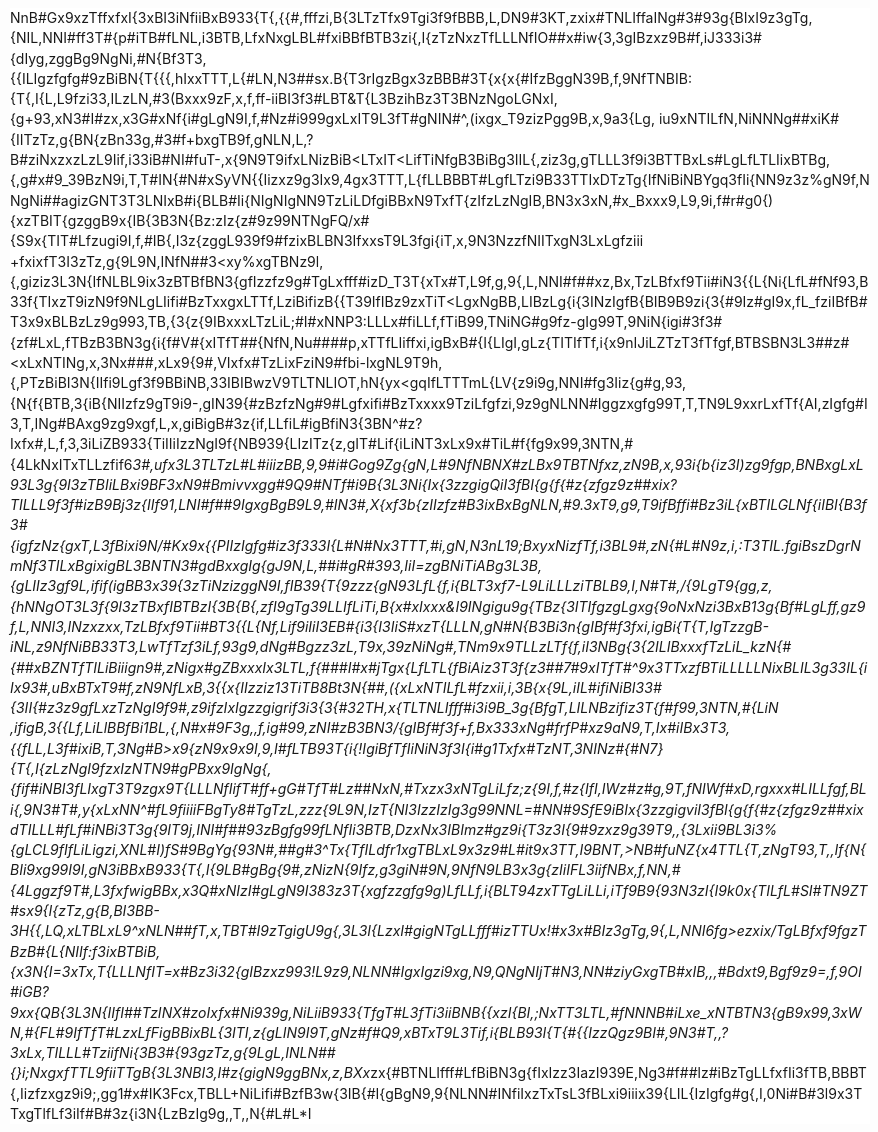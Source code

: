 NnB#Gx9xzTffxfxI{3xBI3iNfiiBxB933{T{,{{#,fffzi,B{3LTzTfx9Tgi3f9fBBB,L,DN9#3KT,zxix#TNLIffaINg#3#93g{BIxI9z3gTg,{NIL,NNI#ff3T#{p#iTB#fLNL,i3BTB,LfxNxgLBL#fxiBBfBTB3zi{,I{zTzNxzTfLLLNfIO##x#iw{3,3gIBzxz9B#f,iJ333i3#{dIyg,zggBg9NgNi,#N{Bf3T3,{{ILIgzfgfg#9zBiBN{T{{{,hIxxTTT,L{#LN,N3##sx.B{T3rIgzBgx3zBBB#3T{x{x{#IfzBggN39B,f,9NfTNBIB:{T{,I{L,L9fzi33,ILzLN,#3(Bxxx9zF,x,f,ff-iiBI3f3#LBT&T{L3BzihBz3T3BNzNgoLGNxI,{g+93,xN3#I#zx,x3G#xNf{i#gLgN9I,f,#Nz#i999gxLxIT9L3fT#gNIN#^,(ixgx_T9zizPgg9B,x,9a3{Lg, iu9xNTILfN,NiNNNg##xiK#{IITzTz,g{BN{zBn33g,#3#f+bxgTB9f,gNLN,L,?B#ziNxzxzLzL9Iif,i33iB#NI#fuT-,x{9N9T9ifxLNizBiB<LTxIT<LifTiNfgB3BiBg3IIL{,ziz3g,gTLLL3f9i3BTTBxLs#LgLfLTLIixBTBg,{,g#x#9_39BzN9i,T,T#IN{#N#xSyVN{{Iizxz9g3Ix9,4gx3TTT,L{fLLBBBT#LgfLTzi9B33TTIxDTzTg{IfNiBiNBYgq3fIi{NN9z3z%gN9f,NNgNi##agizGNT3T3LNIxB#i{BLB#Ii{NIgNIgNN9TzLiLDfgiBBxN9TxfT{zIfzLzNgIB,BN3x3xN,#x_Bxxx9,L9,9i,f#r#g0{){xzTBIT{gzggB9x{IB{3B3N{Bz:zIz{z#9z99NTNgFQ/x#{S9x{TIT#Lfzugi9I,f,#IB{,I3z{zggL939f9#fzixBLBN3IfxxsT9L3fgi{iT,x,9N3NzzfNIITxgN3LxLgfziii +fxixfT3I3zTz,g{9L9N,INfN##3<xy%xgTBNz9l,{,giziz3L3N{IfNLBL9ix3zBTBfBN3{gfIzzfz9g#TgLxfff#izD_T3T{xTx#T,L9f,g,9{,L,NNI#f##xz,Bx,TzLBfxf9Tii#iN3{{L{Ni{LfL#fNf93,B33f{TIxzT9izN9f9NLgLIifi#BzTxxgxLTTf,LziBifizB{{T39IfIBz9zxTiT<LgxNgBB,LIBzLg{i{3INzIgfB{BIB9B9zi{3{#9Iz#gI9x,fL_fziIBfB#T3x9xBLBzLz9g993,TB,{3{z{9IBxxxLTzLiL;#I#xNNP3:LLLx#fiLLf,fTiB99,TNiNG#g9fz-gIg99T,9NiN{igi#3f3#{zf#LxL,fTBzB3BN3g{i{f#V#{xITfT##{NfN,Nu####p,xTTfLIiffxi,igBxB#{I{LIgI,gLz{TITIfTf,i{x9nIJiLZTzT3fTfgf,BTBSBN3L3##z#<xLxNTINg,x,3Nx###,xLx9{9#,VIxfx#TzLixFziN9#fbi-lxgNL9T9h,{,PTzBiBI3N{IIfi9Lgf3f9BBiNB,33IBIBwzV9TLTNLIOT,hN{yx<gqIfLTTTmL{LV{z9i9g,NNI#fg3Iiz{g#g,93,{N{f{BTB,3{iB{NIIzfz9gT9i9-,gIN39{#zBzfzNg#9#Lgfxifi#BzTxxxx9TziLfgfzi,9z9gNLNN#Iggzxgfg99T,T,TN9L9xxrLxfTf{AI,zIgfg#I3,T,INg#BAxg9zg9xgf,L,x,giBigB#3z{if,LLfiL#igBfiN3{3BN^#z?Ixfx#,L,f,3,3iLiZB933{TiIIiIzzNgI9f{NB939{LIzITz{z,gIT#Lif{iLiNT3xLx9x#TiL#f{fg9x99,3NTN,#{4LkNxITxTLLzfif6*3#,ufx3L3TLTzL#L#iiizBB,9,9#i#Gog9Zg{gN,L#9NfNBNX#zLBx9TBTNfxz,zN9B,x,93i{b{iz3I)zg9fgp,BNBxgLxL93L3g{9I3zTBIiLBxi9BF3xN9#Bmivvxgg#9Q9#NTf#i9B{3L3Ni{Ix{3zzgigQiI3fBI{g{f{#z{zfgz9z##xix?TILLL9f3f#izB9Bj3z{IIf91,LNI#f##9IgxgBgB9L9,#IN3#,X{xf3b{zIIzfz#B3ixBxBgNLN,#9.3xT9,g9,T9ifBffi#Bz3iL{xBTILGLNf{iIBI{B3f3#{igfzNz{gxT,L3fBixi9N/#Kx9x{{PIIzIgfg#iz3f333I{L#N#Nx3TTT,#i,gN,N3nL19;BxyxNizfTf,i3BL9#,zN{#L#N9z,i,:T3TIL.fgiBszDgrNmNf3TILxBgixigBL3BNTN3#gdBxxgIg{gJ9N,L,##i#gR#393,IiI=zgBNiTiABg3L3B,{gLIIz3gf9L,ifif(igBB3x39{3zTiNzizggN9I,fIB39{T{9zzz{gN93LfL{f,i{BLT3xf7-L9LiLLLziTBLB9,I,N#T#,/{9LgT9{gg,z,{hNNgOT3L3f{9I3zTBxfIBTBzI{3B{B{,zfI9gTg39LLIfLiTi,B{x#xIxxx&I9INgigu9g{TBz{3ITIfgzgLgxg{9oNxNzi3BxB13g{Bf#LgLff,gz9f,L,NNI3,INzxzxx,TzLBfxf9Tii#BT3{{L{Nf,Lif9iIiI3EB#{i3{I3IiS#xzT{LLLN,gN#N{B3Bi3n{gIBf#f3fxi,igBi{T{T,IgTzzgB-iNL,z9NfNiBB33T3,LwTfTzf3iLf,93g9,dNg#Bgzz3zL,T9x,39zNiNg#,TNm9x9TLLzLTf{f,iI3NBg{3{2ILIBxxxfTzLiL_kzN{#{##xBZNTfTILiBiiign9#,zNigx#gZBxxxIx3LTL,f{###I#x#jTgx{LfLTL{fBiAiz3T3f{z3##7#9xITfT#^9x3TTxzfBTiLLLLLNixBLIL3g33IL{iIx93#,uBxBTxT9#f,zN9NfLxB,3{{x{IIzziz13TiTB8Bt3N{##,({xLxNTILfL#fzxii,i,3B{x{9L,iIL#ifiNiBI33#{3II{#z3z9gfLxzTzNgI9f9#,z9ifzIxIgzzgigrif3i3{3{#32TH,x{TLTNLIfff#i3i9B_3g{BfgT,LILNBzifiz3T{f#f99,3NTN,#{_LiN ,ifigB,3{{Lf,LiLlBBfBi1BL,{,N#x#9F3g,,f,ig#99,zNI#zB3BN3/{gIBf#f3f+f,Bx333xNg#frfP#xz9aN9,T,Ix#iIBx3T3,{{fLL,L3f#ixiB,T,3Ng#B>x9{zN9x9x9I,9,I#fLTB93T{i{!IgiBfTfIiNiN3f3I{i#g1Txfx#TzNT,3NINz#{#N7}{T{,I{zLzNgI9fzxIzNTN9#gPBxx9IgNg{,{fif#iNBI3fLIxgT3T9zgx9T{LLLNfIifT#ff+gG#TfT#Lz##NxN,#Txzx3xNTgLiLfz;z{9I,f,#z{IfI,IWz#z#g,9T,fNIWf#xD,rgxxx#LILLfgf,BLi{,9N3#T#,y{xLxNN^#fL9fiiiiFBgTy8#TgTzL,zzz{9L9N,IzT{NI3IzzIzIg3g99NNL=#NN#9SfE9iBIx{3zzgigviI3fBI{g{f{#z{zfgz9z##xixdTILLL#fLf#iNBi3T3g{9IT9j,INI#f##93zBgfg99fLNfIi3BTB,DzxNx3IBImz#gz9i{T3z3I{9#9zxz9g39T9,,{3Lxii9BL3i3%{gLCL9fIfLiLigzi,XNL#I)fS#9BgYg{93N#,##g#3^Tx{TfILdfr1xgTBLxL9x3z9#L#it9x3TT,I9BNT,>NB#fuNZ{x4TTL{T,zNgT93,T,,If{N{BIi9xg99I9I,gN3iBBxB933{T{,I{9LB#gBg{9#,zNizN{9Ifz,g3giN#9N,9NfN9LB3x3g{zIiIFL3iifNBx,f,NN,#{4Lggzf9T#,L3fxfwigBBx,x3Q#xNIzI#gLgN9I383z3T{xgfzzgfg9g)LfLLf,i{BLT94zxTTgLiLLi,iTf9B9{93N3zI{I9k0x{TILfL#SI#TN9ZT#sx9{I{*zTz,g{B,BI3BB-3H{{,LQ,xLTBLxL9^xNLN##fT,x,TBT#I9zTgigU9g{,3L3I{LzxI#gigNTgLLfff#izTTUx!#x3x#BIz3gTg,9{,L,NNI6fg>ezxix/TgLBfxf9fgzTBzB#{L{NIIf:f3ixBTBiB,{x3N{I=3xTx,T{LLLNfIT=x#Bz3i32{gIBzxz993!L9z9,NLNN#IgxIgzi9xg,N9,QNgNIjT#N3,NN#z*iyGxgTB#xIB,,,_#Bdxt9,Bgf9z9=,f,9OI#iGB?9xx{QB{3L3N{IIfI##TzINX#zoIxfx#Ni939g,NiLiiB933{TfgT#L3fTi3iiBNB{{xzI{BI,;NxTT3LTL,#fNNNB#iLxe_xNTBTN3{gB9x99,3xWN,#{FL#9IfTfT#LzxLfFigBBixBL{3ITI,z{gLIN9I9T,gNz#f#Q9,xBTxT9L3Tif,i{BLB93I{T{#{{IzzQgz9BI#,9N3#T,,?3xLx,TILLL#TziifNi{3B3#{93gzTz,g{9LgL,INLN##{}i;NxgxfTTL9fiiTTgB{3L3NBI3,I#z{gigN9ggBNx,z,BXx*zx{#BTNLIfff#LfBiBN3g{fIxIzz3IazI939E,Ng3#f##lz#iBzTgLLfxfIi3fTB,BBBT{,Iizfzxgz9i9;,gg1#x#IK3Fcx,TBLL+NiLifi#BzfB3w{3IB{#I{gBgN9,9{NLNN#INfiIxzTxTsL3fBLxi9iiix39{LIL{IzIgfg#g{,I,0Ni#B#3l9x3TTxgTlfLf3iIf#B#3z{i3N{LzBzIg9g,,T,,N{#L#L*I